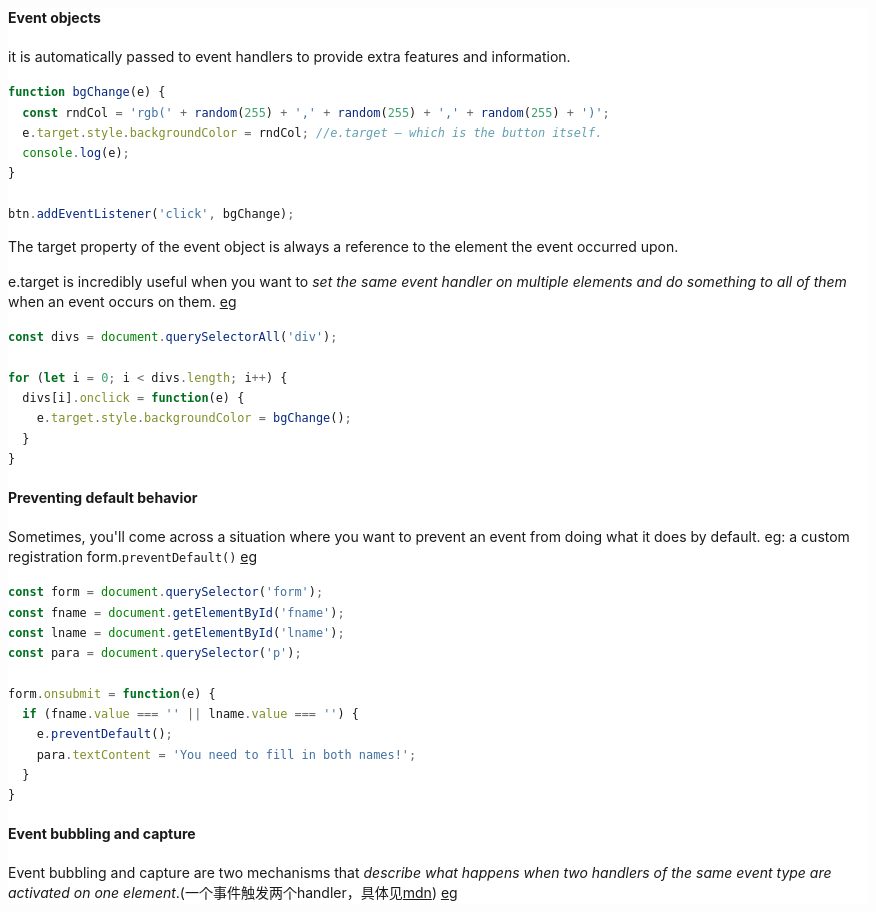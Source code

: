 #### Event objects

it is automatically passed to event handlers to provide extra features and information.

```js
function bgChange(e) {
  const rndCol = 'rgb(' + random(255) + ',' + random(255) + ',' + random(255) + ')';
  e.target.style.backgroundColor = rndCol; //e.target — which is the button itself. 
  console.log(e);
}

btn.addEventListener('click', bgChange);
```

The target property of the event object is always a reference to the element the event occurred upon.

e.target is incredibly useful when you want to _set the same event handler on multiple elements and do something to all of them_ when an event occurs on them. [eg](https://mdn.github.io/learning-area/javascript/building-blocks/events/useful-eventtarget.html)

```js
const divs = document.querySelectorAll('div');

for (let i = 0; i < divs.length; i++) {
  divs[i].onclick = function(e) {
    e.target.style.backgroundColor = bgChange();
  }
}
```

#### Preventing default behavior

Sometimes, you'll come across a situation where you want to prevent an event from doing what it does by default. eg: a custom registration form.`preventDefault()` [eg](https://mdn.github.io/learning-area/javascript/building-blocks/events/preventdefault-validation.html)

```js
const form = document.querySelector('form');
const fname = document.getElementById('fname');
const lname = document.getElementById('lname');
const para = document.querySelector('p');

form.onsubmit = function(e) {
  if (fname.value === '' || lname.value === '') {
    e.preventDefault();
    para.textContent = 'You need to fill in both names!';
  }
}
```

#### Event bubbling and capture

Event bubbling and capture are two mechanisms that _describe what happens when two handlers of the same event type are activated on one element_.(一个事件触发两个handler，具体见[mdn](https://developer.mozilla.org/en-US/docs/Learn/JavaScript/Building_blocks/Events)) [eg](https://mdn.github.io/learning-area/javascript/building-blocks/events/show-video-box.html)
